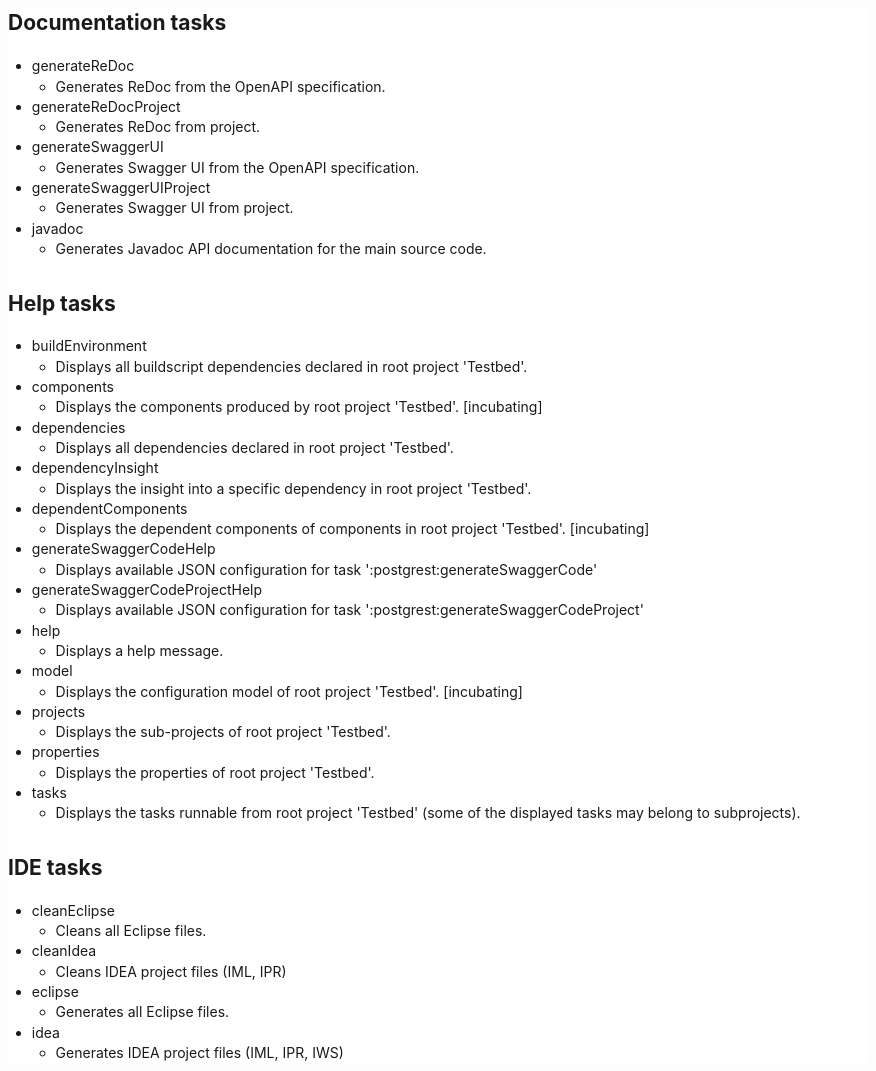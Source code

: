 Documentation tasks
-------------------
* generateReDoc
  * Generates ReDoc from the OpenAPI specification.
* generateReDocProject
  * Generates ReDoc from project.
* generateSwaggerUI
  * Generates Swagger UI from the OpenAPI specification.
* generateSwaggerUIProject
  * Generates Swagger UI from project.
* javadoc
  * Generates Javadoc API documentation for the main source code.

Help tasks
----------
* buildEnvironment
  * Displays all buildscript dependencies declared in root project 'Testbed'.
* components
  * Displays the components produced by root project 'Testbed'. [incubating]
* dependencies
  * Displays all dependencies declared in root project 'Testbed'.
* dependencyInsight
  * Displays the insight into a specific dependency in root project 'Testbed'.
* dependentComponents
  * Displays the dependent components of components in root project 'Testbed'. [incubating]
* generateSwaggerCodeHelp
  * Displays available JSON configuration for task ':postgrest:generateSwaggerCode'
* generateSwaggerCodeProjectHelp
  * Displays available JSON configuration for task ':postgrest:generateSwaggerCodeProject'
* help
  * Displays a help message.
* model
  * Displays the configuration model of root project 'Testbed'. [incubating]
* projects
  * Displays the sub-projects of root project 'Testbed'.
* properties
  * Displays the properties of root project 'Testbed'.
* tasks
  * Displays the tasks runnable from root project 'Testbed' (some of the displayed tasks may belong to subprojects).

IDE tasks
---------
* cleanEclipse
  * Cleans all Eclipse files.
* cleanIdea
  * Cleans IDEA project files (IML, IPR)
* eclipse
  * Generates all Eclipse files.
* idea
  * Generates IDEA project files (IML, IPR, IWS)
